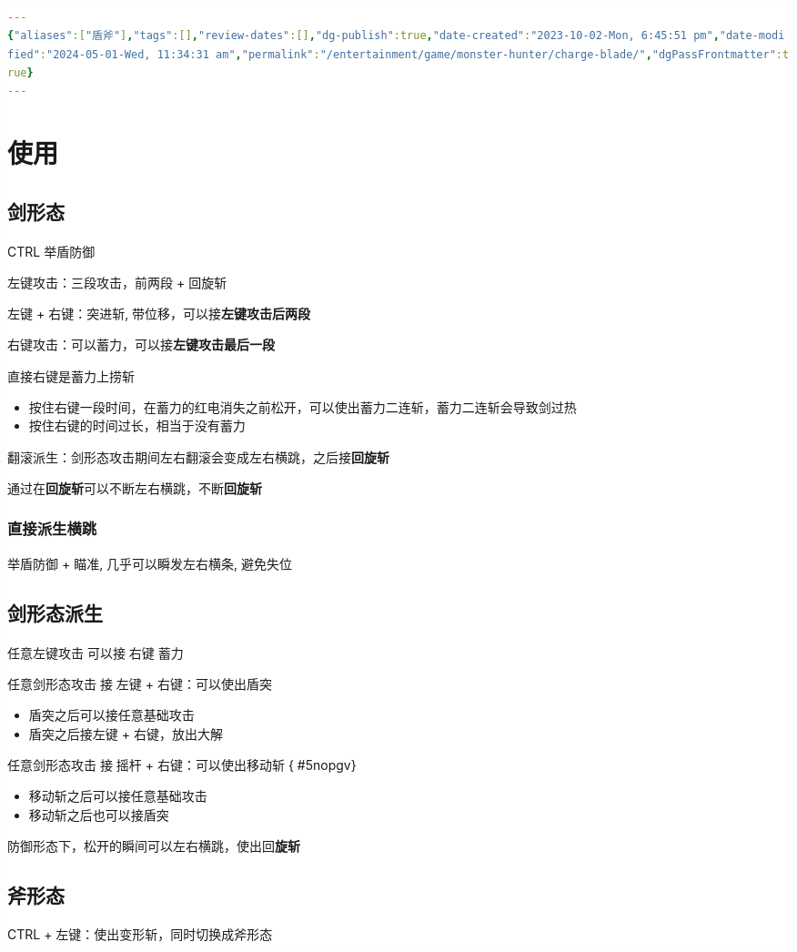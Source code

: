 ```yaml
---
{"aliases":["盾斧"],"tags":[],"review-dates":[],"dg-publish":true,"date-created":"2023-10-02-Mon, 6:45:51 pm","date-modified":"2024-05-01-Wed, 11:34:31 am","permalink":"/entertainment/game/monster-hunter/charge-blade/","dgPassFrontmatter":true}
---
```



# 使用

## 剑形态

CTRL 举盾防御

左键攻击：三段攻击，前两段 + 回旋斩

左键 + 右键：突进斩, 带位移，可以接**左键攻击后两段**

右键攻击：可以蓄力，可以接**左键攻击最后一段**

直接右键是蓄力上捞斩

+ 按住右键一段时间，在蓄力的红电消失之前松开，可以使出蓄力二连斩，蓄力二连斩会导致剑过热
+ 按住右键的时间过长，相当于没有蓄力

翻滚派生：剑形态攻击期间左右翻滚会变成左右横跳，之后接**回旋斩**

通过在**回旋斩**可以不断左右横跳，不断**回旋斩**

### 直接派生横跳

举盾防御 + 瞄准, 几乎可以瞬发左右横条, 避免失位

## 剑形态派生

任意左键攻击 可以接 右键 蓄力

任意剑形态攻击 接 左键 + 右键：可以使出盾突

+ 盾突之后可以接任意基础攻击
+ 盾突之后接左键 + 右键，放出大解

任意剑形态攻击 接 摇杆 + 右键：可以使出移动斩
{ #5nopgv}


+ 移动斩之后可以接任意基础攻击
+ 移动斩之后也可以接盾突

防御形态下，松开的瞬间可以左右横跳，使出回**旋斩**

## 斧形态

CTRL + 左键：使出变形斩，同时切换成斧形态
